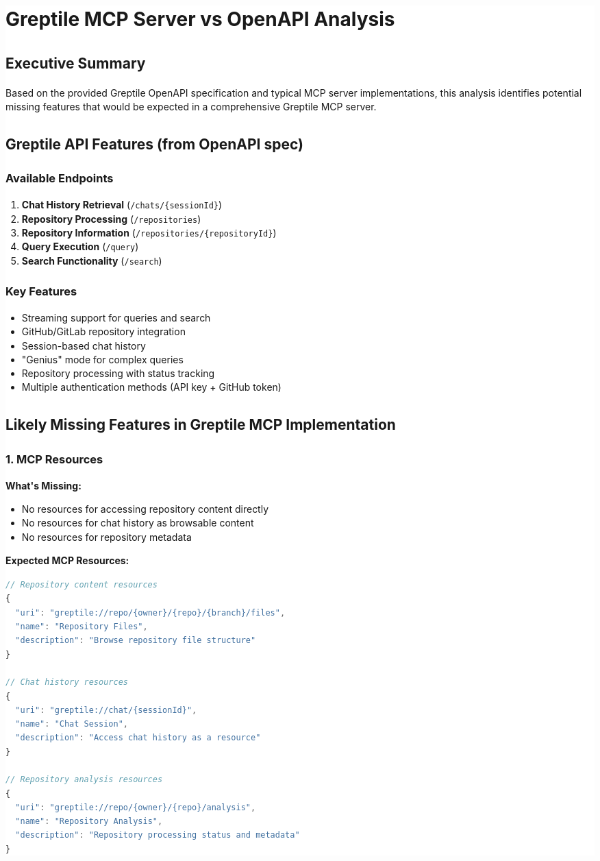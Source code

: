# Greptile MCP Server vs OpenAPI Analysis

## Executive Summary

Based on the provided Greptile OpenAPI specification and typical MCP server implementations, this analysis identifies potential missing features that would be expected in a comprehensive Greptile MCP server.

## Greptile API Features (from OpenAPI spec)

### Available Endpoints
1. **Chat History Retrieval** (`/chats/{sessionId}`)
2. **Repository Processing** (`/repositories`)
3. **Repository Information** (`/repositories/{repositoryId}`)
4. **Query Execution** (`/query`)
5. **Search Functionality** (`/search`)

### Key Features
- Streaming support for queries and search
- GitHub/GitLab repository integration
- Session-based chat history
- "Genius" mode for complex queries
- Repository processing with status tracking
- Multiple authentication methods (API key + GitHub token)

## Likely Missing Features in Greptile MCP Implementation

### 1. **MCP Resources**
**What's Missing:**
- No resources for accessing repository content directly
- No resources for chat history as browsable content
- No resources for repository metadata

**Expected MCP Resources:**
```typescript
// Repository content resources
{
  "uri": "greptile://repo/{owner}/{repo}/{branch}/files",
  "name": "Repository Files",
  "description": "Browse repository file structure"
}

// Chat history resources
{
  "uri": "greptile://chat/{sessionId}",
  "name": "Chat Session",
  "description": "Access chat history as a resource"
}

// Repository analysis resources
{
  "uri": "greptile://repo/{owner}/{repo}/analysis",
  "name": "Repository Analysis",
  "description": "Repository processing status and metadata"
}
```
